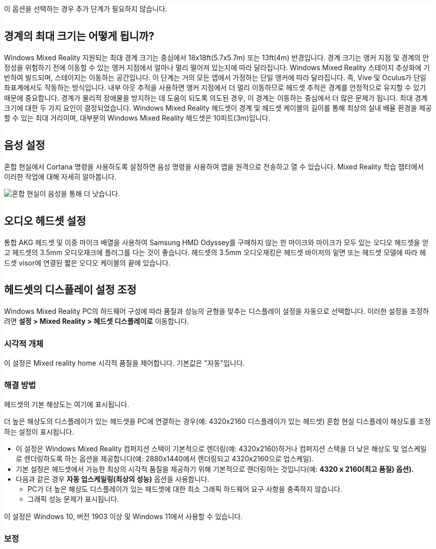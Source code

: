 이 옵션을 선택하는 경우 추가 단계가 필요하지 않습니다.

## <a name="what-is-the-maximum-size-of-the-boundary"></a>경계의 최대 크기는 어떻게 됩니까?

Windows Mixed Reality 지원되는 최대 경계 크기는 중심에서 18x18ft(5.7x5.7m) 또는 13ft(4m) 반경입니다. 경계 크기는 앵커 지점 및 경계의 안정성을 위험하기 전에 이동할 수 있는 앵커 지점에서 얼마나 멀리 떨어져 있는지에 따라 달라집니다.  Windows Mixed Reality 스테이지 추상화에 기반하여 빌드되며, 스테이지는 이동하는 공간입니다. 이 단계는 거의 모든 앱에서 가정하는 단일 앵커에 따라 달라집니다. 즉, Vive 및 Oculus가 단일 좌표계에서도 작동하는 방식입니다.  내부 아웃 추적을 사용하면 앵커 지점에서 더 멀리 이동하므로 헤드셋 추적은 경계를 안정적으로 유지할 수 있기 때문에 중요합니다.  경계가 물리적 장애물을 방지하는 데 도움이 되도록 의도된 경우, 이 경계는 이동하는 중심에서 더 많은 문제가 됩니다.  최대 경계 크기에 대한 두 가지 요인이 결정되었습니다. Windows Mixed Reality 헤드셋이 경계 및 헤드셋 케이블의 길이를 통해 최상의 실내 배율 환경을 제공할 수 있는 최대 거리이며, 대부분의 Windows Mixed Reality 헤드셋은 10피트(3m)입니다.

## <a name="set-up-speech"></a>음성 설정

혼합 현실에서 Cortana 명령을 사용하도록 설정하면 음성 명령을 사용하여 앱을 원격으로 전송하고 열 수 있습니다. Mixed Reality 학습 챕터에서 이러한 작업에 [](learn-mixed-reality.md) 대해 자세히 알아봅니다.

![혼합 현실이 음성을 통해 더 낫습니다.](images/1050px-betterwithspeech.png)

## <a name="set-up-your-audio-headset"></a>오디오 헤드셋 설정

통합 AKG 헤드셋 및 이중 마이크 배열을 사용하여 Samsung HMD Odyssey를 구매하지 않는 한 마이크와 마이크가 모두 있는 오디오 헤드셋을 얻고 헤드셋의 3.5mm 오디오재크에 플러그를 다는 것이 좋습니다. 헤드셋의 3.5mm 오디오재킹은 헤드셋 바이저의 밑면 또는 헤드셋 모델에 따라 헤드셋 visor에 연결된 짧은 오디오 케이블의 끝에 있습니다.

## <a name="adjusting-your-headsets-display-settings"></a>헤드셋의 디스플레이 설정 조정

Windows Mixed Reality PC의 하드웨어 구성에 따라 품질과 성능의 균형을 맞추는 디스플레이 설정을 자동으로 선택합니다. 이러한 설정을 조정하려면 **설정 > Mixed Reality > 헤드셋 디스플레이로** 이동합니다.

### <a name="visuals"></a>시각적 개체

이 설정은 Mixed reality home 시각적 품질을 제어합니다. 기본값은 "자동"입니다.

### <a name="resolution"></a>해결 방법

헤드셋의 기본 해상도는 여기에 표시됩니다.

더 높은 해상도의 디스플레이가 있는 헤드셋을 PC에 연결하는 경우(예: 4320x2160 디스플레이가 있는 헤드셋) 혼합 현실 디스플레이 해상도를 조정하는 설정이 표시됩니다.

* 이 설정은 Windows Mixed Reality 컴퍼지션 스택이 기본적으로 렌더링(예: 4320x2160)하거나 컴퍼지션 스택을 더 낮은 해상도 및 업스케일로 렌더링하도록 하는 옵션을 제공합니다(예: 2880x1440에서 렌더링되고 4320x2160으로 업스케일).
* 기본 설정은 헤드셋에서 가능한 최상의 시각적 품질을 제공하기 위해 기본적으로 렌더링하는 것입니다(예: **4320 x 2160(최고 품질) 옵션).**
* 다음과 같은 경우 **자동 업스케일링(최상의 성능)** 옵션을 사용합니다.
    * PC가 더 높은 해상도 디스플레이가 있는 헤드셋에 대한 최소 그래픽 하드웨어 요구 사항을 충족하지 않습니다.
    * 그래픽 성능 문제가 표시됩니다.

이 설정은 Windows 10, 버전 1903 이상 및 Windows 11에서 사용할 수 있습니다.

### <a name="calibration"></a>보정
